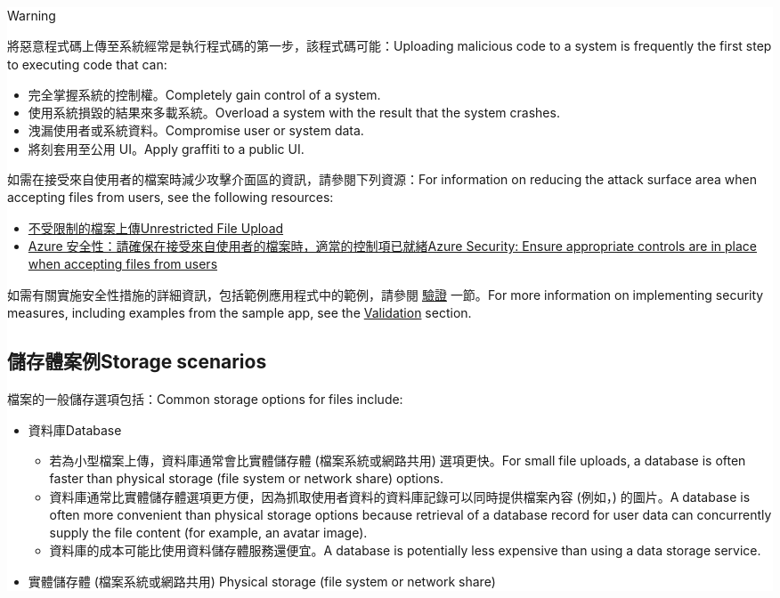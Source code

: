 > [!WARNING]
> <span data-ttu-id="e9835-128">將惡意程式碼上傳至系統經常是執行程式碼的第一步，該程式碼可能：</span><span class="sxs-lookup"><span data-stu-id="e9835-128">Uploading malicious code to a system is frequently the first step to executing code that can:</span></span>
>
> * <span data-ttu-id="e9835-129">完全掌握系統的控制權。</span><span class="sxs-lookup"><span data-stu-id="e9835-129">Completely gain control of a system.</span></span>
> * <span data-ttu-id="e9835-130">使用系統損毀的結果來多載系統。</span><span class="sxs-lookup"><span data-stu-id="e9835-130">Overload a system with the result that the system crashes.</span></span>
> * <span data-ttu-id="e9835-131">洩漏使用者或系統資料。</span><span class="sxs-lookup"><span data-stu-id="e9835-131">Compromise user or system data.</span></span>
> * <span data-ttu-id="e9835-132">將刻套用至公用 UI。</span><span class="sxs-lookup"><span data-stu-id="e9835-132">Apply graffiti to a public UI.</span></span>
>
> <span data-ttu-id="e9835-133">如需在接受來自使用者的檔案時減少攻擊介面區的資訊，請參閱下列資源：</span><span class="sxs-lookup"><span data-stu-id="e9835-133">For information on reducing the attack surface area when accepting files from users, see the following resources:</span></span>
>
> * [<span data-ttu-id="e9835-134">不受限制的檔案上傳</span><span class="sxs-lookup"><span data-stu-id="e9835-134">Unrestricted File Upload</span></span>](https://owasp.org/www-community/vulnerabilities/Unrestricted_File_Upload)
> * [<span data-ttu-id="e9835-135">Azure 安全性：請確保在接受來自使用者的檔案時，適當的控制項已就緒</span><span class="sxs-lookup"><span data-stu-id="e9835-135">Azure Security: Ensure appropriate controls are in place when accepting files from users</span></span>](/azure/security/azure-security-threat-modeling-tool-input-validation#controls-users)

<span data-ttu-id="e9835-136">如需有關實施安全性措施的詳細資訊，包括範例應用程式中的範例，請參閱 [驗證](#validation) 一節。</span><span class="sxs-lookup"><span data-stu-id="e9835-136">For more information on implementing security measures, including examples from the sample app, see the [Validation](#validation) section.</span></span>

## <a name="storage-scenarios"></a><span data-ttu-id="e9835-137">儲存體案例</span><span class="sxs-lookup"><span data-stu-id="e9835-137">Storage scenarios</span></span>

<span data-ttu-id="e9835-138">檔案的一般儲存選項包括：</span><span class="sxs-lookup"><span data-stu-id="e9835-138">Common storage options for files include:</span></span>

* <span data-ttu-id="e9835-139">資料庫</span><span class="sxs-lookup"><span data-stu-id="e9835-139">Database</span></span>

  * <span data-ttu-id="e9835-140">若為小型檔案上傳，資料庫通常會比實體儲存體 (檔案系統或網路共用) 選項更快。</span><span class="sxs-lookup"><span data-stu-id="e9835-140">For small file uploads, a database is often faster than physical storage (file system or network share) options.</span></span>
  * <span data-ttu-id="e9835-141">資料庫通常比實體儲存體選項更方便，因為抓取使用者資料的資料庫記錄可以同時提供檔案內容 (例如，) 的圖片。</span><span class="sxs-lookup"><span data-stu-id="e9835-141">A database is often more convenient than physical storage options because retrieval of a database record for user data can concurrently supply the file content (for example, an avatar image).</span></span>
  * <span data-ttu-id="e9835-142">資料庫的成本可能比使用資料儲存體服務還便宜。</span><span class="sxs-lookup"><span data-stu-id="e9835-142">A database is potentially less expensive than using a data storage service.</span></span>

* <span data-ttu-id="e9835-143">實體儲存體 (檔案系統或網路共用) </span><span class="sxs-lookup"><span data-stu-id="e9835-143">Physical storage (file system or network share)</span></span>
